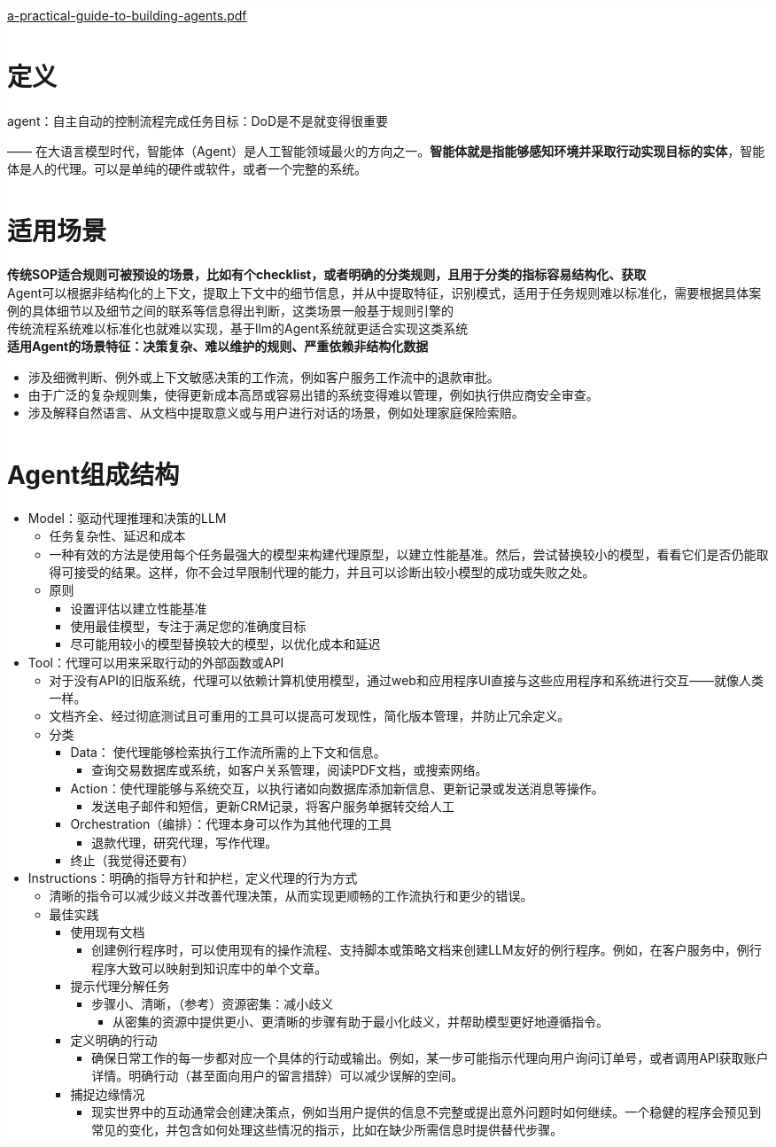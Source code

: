 [a-practical-guide-to-building-agents.pdf](../../../../../../../images/1745035218061-368c2d13-5615-4c4a-95b5-1f7bad9e7421.pdf)

# 定义

agent：自主自动的控制流程完成任务目标：DoD是不是就变得很重要

——
在大语言模型时代，智能体（Agent）是人工智能领域最火的方向之一。**智能体就是指能够感知环境并采取行动实现目标的实体**，智能体是人的代理。可以是单纯的硬件或软件，或者一个完整的系统。

# 适用场景

**传统SOP适合规则可被预设的场景，比如有个checklist，或者明确的分类规则，且用于分类的指标容易结构化、获取**  
Agent可以根据非结构化的上下文，提取上下文中的细节信息，并从中提取特征，识别模式，适用于任务规则难以标准化，需要根据具体案例的具体细节以及细节之间的联系等信息得出判断，这类场景一般基于规则引擎的  
传统流程系统难以标准化也就难以实现，基于llm的Agent系统就更适合实现这类系统  
**适用Agent的场景特征：决策复杂、难以维护的规则、严重依赖非结构化数据**

+ 涉及细微判断、例外或上下文敏感决策的工作流，例如客户服务工作流中的退款审批。
+ 由于广泛的复杂规则集，使得更新成本高昂或容易出错的系统变得难以管理，例如执行供应商安全审查。
+ 涉及解释自然语言、从文档中提取意义或与用户进行对话的场景，例如处理家庭保险索赔。

# Agent组成结构

+ Model：驱动代理推理和决策的LLM
  - 任务复杂性、延迟和成本
  - 一种有效的方法是使用每个任务最强大的模型来构建代理原型，以建立性能基准。然后，尝试替换较小的模型，看看它们是否仍能取得可接受的结果。这样，你不会过早限制代理的能力，并且可以诊断出较小模型的成功或失败之处。
  - 原则
    * 设置评估以建立性能基准
    * 使用最佳模型，专注于满足您的准确度目标
    * 尽可能用较小的模型替换较大的模型，以优化成本和延迟
+ Tool：代理可以用来采取行动的外部函数或API
  - 对于没有API的旧版系统，代理可以依赖计算机使用模型，通过web和应用程序UI直接与这些应用程序和系统进行交互——就像人类一样。
  - 文档齐全、经过彻底测试且可重用的工具可以提高可发现性，简化版本管理，并防止冗余定义。
  - 分类
    * Data： 使代理能够检索执行工作流所需的上下文和信息。
      + 查询交易数据库或系统，如客户关系管理，阅读PDF文档，或搜索网络。
    * Action：使代理能够与系统交互，以执行诸如向数据库添加新信息、更新记录或发送消息等操作。
      + 发送电子邮件和短信，更新CRM记录，将客户服务单据转交给人工
    * Orchestration（编排）：代理本身可以作为其他代理的工具
      + 退款代理，研究代理，写作代理。
    * 终止（我觉得还要有）
+ Instructions：明确的指导方针和护栏，定义代理的行为方式
  - 清晰的指令可以减少歧义并改善代理决策，从而实现更顺畅的工作流执行和更少的错误。
  - 最佳实践
    * 使用现有文档
      + 创建例行程序时，可以使用现有的操作流程、支持脚本或策略文档来创建LLM友好的例行程序。例如，在客户服务中，例行程序大致可以映射到知识库中的单个文章。
    * 提示代理分解任务
      + 步骤小、清晰，（参考）资源密集：减小歧义
        - 从密集的资源中提供更小、更清晰的步骤有助于最小化歧义，并帮助模型更好地遵循指令。
    * 定义明确的行动
      + 确保日常工作的每一步都对应一个具体的行动或输出。例如，某一步可能指示代理向用户询问订单号，或者调用API获取账户详情。明确行动（甚至面向用户的留言措辞）可以减少误解的空间。
    * 捕捉边缘情况
      + 现实世界中的互动通常会创建决策点，例如当用户提供的信息不完整或提出意外问题时如何继续。一个稳健的程序会预见到常见的变化，并包含如何处理这些情况的指示，比如在缺少所需信息时提供替代步骤。
